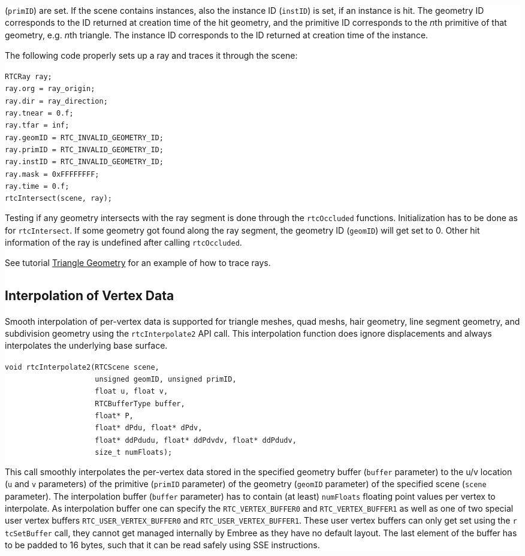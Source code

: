 (`primID`) are set. If the scene contains instances, also the instance
ID (`instID`) is set, if an instance is hit. The geometry ID corresponds
to the ID returned at creation time of the hit geometry, and the
primitive ID corresponds to the $n$th primitive of that geometry, e.g.
$n$th triangle. The instance ID corresponds to the ID returned at
creation time of the instance.

The following code properly sets up a ray and traces it through the
scene:

    RTCRay ray;
    ray.org = ray_origin;
    ray.dir = ray_direction;
    ray.tnear = 0.f;
    ray.tfar = inf;
    ray.geomID = RTC_INVALID_GEOMETRY_ID;
    ray.primID = RTC_INVALID_GEOMETRY_ID;
    ray.instID = RTC_INVALID_GEOMETRY_ID;
    ray.mask = 0xFFFFFFFF;
    ray.time = 0.f;
    rtcIntersect(scene, ray);

Testing if any geometry intersects with the ray segment is done through
the `rtcOccluded` functions. Initialization has to be done as for
`rtcIntersect`. If some geometry got found along the ray segment, the
geometry ID (`geomID`) will get set to 0. Other hit information of the
ray is undefined after calling `rtcOccluded`.

See tutorial [Triangle Geometry] for an example of how to trace rays.

Interpolation of Vertex Data
----------------------------

Smooth interpolation of per-vertex data is supported for triangle
meshes, quad meshs, hair geometry, line segment geometry, and
subdivision geometry using the `rtcInterpolate2` API call. This
interpolation function does ignore displacements and always
interpolates the underlying base surface.

    void rtcInterpolate2(RTCScene scene,
                         unsigned geomID, unsigned primID,
                         float u, float v,
                         RTCBufferType buffer, 
                         float* P,
                         float* dPdu, float* dPdv,
                         float* ddPdudu, float* ddPdvdv, float* ddPdudv,
                         size_t numFloats);

This call smoothly interpolates the per-vertex data stored in the
specified geometry buffer (`buffer` parameter) to the u/v location
(`u` and `v` parameters) of the primitive (`primID` parameter) of the
geometry (`geomID` parameter) of the specified scene (`scene`
parameter). The interpolation buffer (`buffer` parameter) has to
contain (at least) `numFloats` floating point values per vertex to
interpolate. As interpolation buffer one can specify the
`RTC_VERTEX_BUFFER0` and `RTC_VERTEX_BUFFER1` as well as one of two
special user vertex buffers `RTC_USER_VERTEX_BUFFER0` and
`RTC_USER_VERTEX_BUFFER1`. These user vertex buffers can only get set
using the `rtcSetBuffer` call, they cannot get managed internally by
Embree as they have no default layout. The last element of the buffer
has to be padded to 16 bytes, such that it can be read safely using
SSE instructions.


[Embree API]: #embree-api
[Embree Example Renderer]: https://embree.github.io/renderer.html
[Triangle Geometry]: #triangle-geometry
[User Geometry]: #user-geometry
[Instanced Geometry]: #instanced-geometry
[Intersection Filter]: #intersection-filter
[Hair]: #hair
[Subdivision Geometry]: #subdivision-geometry
[Displacement Geometry]: #displacement-geometry
[BVH Builder]: #bvh-builder
[Interpolation]: #interpolation
[Individual Contributor License Agreement (ICLA)]: https://embree.github.io/data/Embree-ICLA.pdf
[Corporate Contributor License Agreement (CCLA)]: https://embree.github.io/data/Embree-CCLA.pdf
[imgTriangleUV]: https://embree.github.io/images/triangle_uv.png
[imgQuadUV]: https://embree.github.io/images/quad_uv.png
[imgTriangleGeometry]: https://embree.github.io/images/triangle_geometry.jpg
[imgDynamicScene]: https://embree.github.io/images/dynamic_scene.jpg
[imgUserGeometry]: https://embree.github.io/images/user_geometry.jpg
[imgViewer]: https://embree.github.io/images/viewer.jpg
[imgInstancedGeometry]: https://embree.github.io/images/instanced_geometry.jpg
[imgIntersectionFilter]: https://embree.github.io/images/intersection_filter.jpg
[imgPathtracer]: https://embree.github.io/images/pathtracer.jpg
[imgHairGeometry]: https://embree.github.io/images/hair_geometry.jpg
[imgSubdivisionGeometry]: https://embree.github.io/images/subdivision_geometry.jpg
[imgDisplacementGeometry]: https://embree.github.io/images/displacement_geometry.jpg
[imgMotionBlurGeometry]: https://embree.github.io/images/motion_blur_geometry.jpg
[imgInterpolation]: https://embree.github.io/images/interpolation.jpg